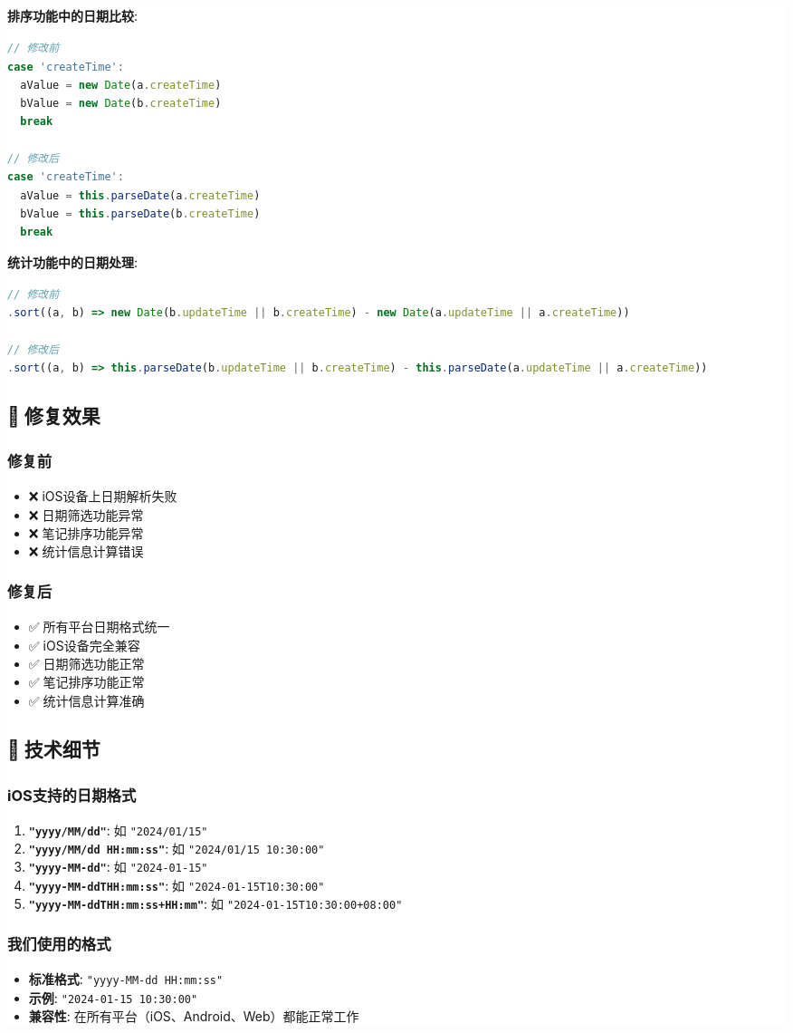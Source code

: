 **排序功能中的日期比较**:
```javascript
// 修改前
case 'createTime':
  aValue = new Date(a.createTime)
  bValue = new Date(b.createTime)
  break

// 修改后
case 'createTime':
  aValue = this.parseDate(a.createTime)
  bValue = this.parseDate(b.createTime)
  break
```

**统计功能中的日期处理**:
```javascript
// 修改前
.sort((a, b) => new Date(b.updateTime || b.createTime) - new Date(a.updateTime || a.createTime))

// 修改后
.sort((a, b) => this.parseDate(b.updateTime || b.createTime) - this.parseDate(a.updateTime || a.createTime))
```

## 📱 修复效果

### 修复前
- ❌ iOS设备上日期解析失败
- ❌ 日期筛选功能异常
- ❌ 笔记排序功能异常
- ❌ 统计信息计算错误

### 修复后
- ✅ 所有平台日期格式统一
- ✅ iOS设备完全兼容
- ✅ 日期筛选功能正常
- ✅ 笔记排序功能正常
- ✅ 统计信息计算准确

## 🎯 技术细节

### iOS支持的日期格式
1. **`"yyyy/MM/dd"`**: 如 `"2024/01/15"`
2. **`"yyyy/MM/dd HH:mm:ss"`**: 如 `"2024/01/15 10:30:00"`
3. **`"yyyy-MM-dd"`**: 如 `"2024-01-15"`
4. **`"yyyy-MM-ddTHH:mm:ss"`**: 如 `"2024-01-15T10:30:00"`
5. **`"yyyy-MM-ddTHH:mm:ss+HH:mm"`**: 如 `"2024-01-15T10:30:00+08:00"`

### 我们使用的格式
- **标准格式**: `"yyyy-MM-dd HH:mm:ss"`
- **示例**: `"2024-01-15 10:30:00"`
- **兼容性**: 在所有平台（iOS、Android、Web）都能正常工作
